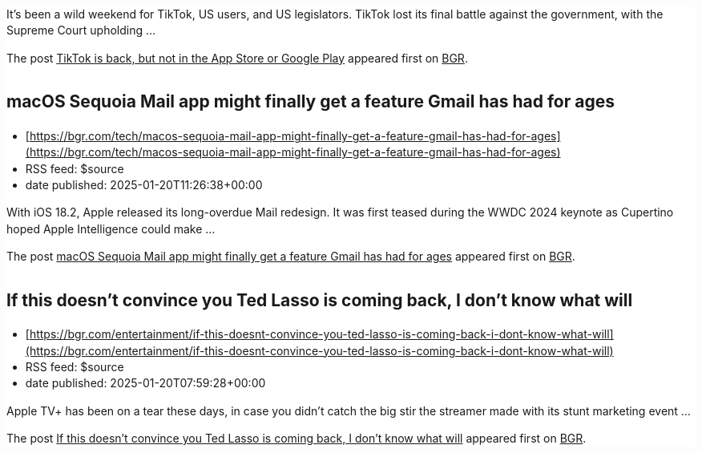 <p>It&#8217;s been a wild weekend for TikTok, US users, and US legislators. TikTok lost its final battle against the government, with the Supreme Court upholding &#8230;</p>
<p>The post <a href="https://bgr.com/tech/tiktok-is-back-but-not-in-the-app-store-or-google-play/">TikTok is back, but not in the App Store or Google Play</a> appeared first on <a href="https://bgr.com">BGR</a>.</p>

## macOS Sequoia Mail app might finally get a feature Gmail has had for ages
 - [https://bgr.com/tech/macos-sequoia-mail-app-might-finally-get-a-feature-gmail-has-had-for-ages](https://bgr.com/tech/macos-sequoia-mail-app-might-finally-get-a-feature-gmail-has-had-for-ages)
 - RSS feed: $source
 - date published: 2025-01-20T11:26:38+00:00

<p>With iOS 18.2, Apple released its long-overdue Mail redesign. It was first teased during the WWDC 2024 keynote as Cupertino hoped Apple Intelligence could make &#8230;</p>
<p>The post <a href="https://bgr.com/tech/macos-sequoia-mail-app-might-finally-get-a-feature-gmail-has-had-for-ages/">macOS Sequoia Mail app might finally get a feature Gmail has had for ages</a> appeared first on <a href="https://bgr.com">BGR</a>.</p>

## If this doesn’t convince you Ted Lasso is coming back, I don’t know what will
 - [https://bgr.com/entertainment/if-this-doesnt-convince-you-ted-lasso-is-coming-back-i-dont-know-what-will](https://bgr.com/entertainment/if-this-doesnt-convince-you-ted-lasso-is-coming-back-i-dont-know-what-will)
 - RSS feed: $source
 - date published: 2025-01-20T07:59:28+00:00

<p>Apple TV+ has been on a tear these days, in case you didn&#8217;t catch the big stir the streamer made with its stunt marketing event &#8230;</p>
<p>The post <a href="https://bgr.com/entertainment/if-this-doesnt-convince-you-ted-lasso-is-coming-back-i-dont-know-what-will/">If this doesn&#8217;t convince you Ted Lasso is coming back, I don&#8217;t know what will</a> appeared first on <a href="https://bgr.com">BGR</a>.</p>

